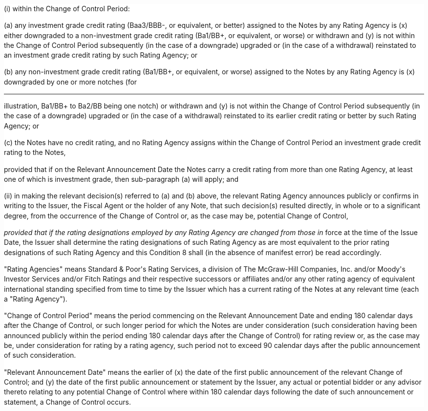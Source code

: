 (i) within the Change of Control Period:

(a) any investment grade credit rating (Baa3/BBB-, or equivalent, or better) assigned to
the Notes by any Rating Agency is (x) either downgraded to a non-investment grade
credit rating (Ba1/BB+, or equivalent, or worse) or withdrawn and (y) is not within
the Change of Control Period subsequently (in the case of a downgrade) upgraded or
(in the case of a withdrawal) reinstated to an investment grade credit rating by such
Rating Agency; or

(b) any non-investment grade credit rating (Ba1/BB+, or equivalent, or worse) assigned
to the Notes by any Rating Agency is (x) downgraded by one or more notches (for


-----

illustration, Ba1/BB+ to Ba2/BB being one notch) or withdrawn and (y) is not within
the Change of Control Period subsequently (in the case of a downgrade) upgraded or
(in the case of a withdrawal) reinstated to its earlier credit rating or better by such
Rating Agency; or

(c) the Notes have no credit rating, and no Rating Agency assigns within the Change of
Control Period an investment grade credit rating to the Notes,

provided that if on the Relevant Announcement Date the Notes carry a credit rating from
more than one Rating Agency, at least one of which is investment grade, then sub-paragraph
(a) will apply; and

(ii) in making the relevant decision(s) referred to (a) and (b) above, the relevant Rating Agency
announces publicly or confirms in writing to the Issuer, the Fiscal Agent or the holder of any
Note, that such decision(s) resulted directly, in whole or to a significant degree, from the
occurrence of the Change of Control or, as the case may be, potential Change of Control,

_provided that if the rating designations employed by any Rating Agency are changed from those in_
force at the time of the Issue Date, the Issuer shall determine the rating designations of such Rating
Agency as are most equivalent to the prior rating designations of such Rating Agency and this
Condition 8 shall (in the absence of manifest error) be read accordingly.

"Rating Agencies" means Standard & Poor's Rating Services, a division of The McGraw-Hill
Companies, Inc. and/or Moody's Investor Services and/or Fitch Ratings and their respective
successors or affiliates and/or any other rating agency of equivalent international standing specified
from time to time by the Issuer which has a current rating of the Notes at any relevant time (each a
"Rating Agency").

"Change of Control Period" means the period commencing on the Relevant Announcement Date
and ending 180 calendar days after the Change of Control, or such longer period for which the Notes
are under consideration (such consideration having been announced publicly within the period ending
180 calendar days after the Change of Control) for rating review or, as the case may be, under
consideration for rating by a rating agency, such period not to exceed 90 calendar days after the public
announcement of such consideration.

"Relevant Announcement Date" means the earlier of (x) the date of the first public announcement of
the relevant Change of Control; and (y) the date of the first public announcement or statement by the
Issuer, any actual or potential bidder or any advisor thereto relating to any potential Change of
Control where within 180 calendar days following the date of such announcement or statement, a
Change of Control occurs.
